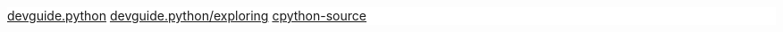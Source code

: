 


[devguide.python](https://devguide.python.org/setup/)
[devguide.python/exploring](https://devguide.python.org/exploring/)
[cpython-source](https://github.com/python/cpython)


```Source

```